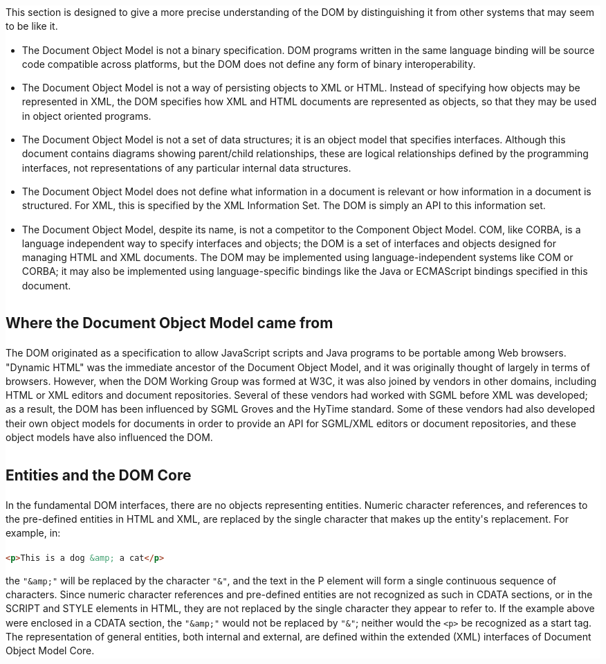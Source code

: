 This section is designed to give a more precise understanding of the DOM by distinguishing it from other systems that may seem to be like it.

- The Document Object Model is not a binary specification. DOM programs written in the same language binding will be source code compatible across platforms, but the DOM does not define any form of binary interoperability.

- The Document Object Model is not a way of persisting objects to XML or HTML. Instead of specifying how objects may be represented in XML, the DOM specifies how XML and HTML documents are represented as objects, so that they may be used in object oriented programs.

- The Document Object Model is not a set of data structures; it is an object model that specifies interfaces. Although this document contains diagrams showing parent/child relationships, these are logical relationships defined by the programming interfaces, not representations of any particular internal data structures.

- The Document Object Model does not define what information in a document is relevant or how information in a document is structured. For XML, this is specified by the XML Information Set. The DOM is simply an API to this information set.

- The Document Object Model, despite its name, is not a competitor to the Component Object Model. COM, like CORBA, is a language independent way to specify interfaces and objects; the DOM is a set of interfaces and objects designed for managing HTML and XML documents. The DOM may be implemented using language-independent systems like COM or CORBA; it may also be implemented using language-specific bindings like the Java or ECMAScript bindings specified in this document.

## Where the Document Object Model came from

The DOM originated as a specification to allow JavaScript scripts and Java programs to be portable among Web browsers. "Dynamic HTML" was the immediate ancestor of the Document Object Model, and it was originally thought of largely in terms of browsers. However, when the DOM Working Group was formed at W3C, it was also joined by vendors in other domains, including HTML or XML editors and document repositories. Several of these vendors had worked with SGML before XML was developed; as a result, the DOM has been influenced by SGML Groves and the HyTime standard. Some of these vendors had also developed their own object models for documents in order to provide an API for SGML/XML editors or document repositories, and these object models have also influenced the DOM.

## Entities and the DOM Core

In the fundamental DOM interfaces, there are no objects representing entities. Numeric character references, and references to the pre-defined entities in HTML and XML, are replaced by the single character that makes up the entity's replacement. For example, in:

```html
<p>This is a dog &amp; a cat</p>
```

the `"&amp;"` will be replaced by the character `"&"`, and the text in the P element will form a single continuous sequence of characters. Since numeric character references and pre-defined entities are not recognized as such in CDATA sections, or in the SCRIPT and STYLE elements in HTML, they are not replaced by the single character they appear to refer to. If the example above were enclosed in a CDATA section, the `"&amp;"` would not be replaced by `"&"`; neither would the `<p>` be recognized as a start tag. The representation of general entities, both internal and external, are defined within the extended (XML) interfaces of Document Object Model Core.
